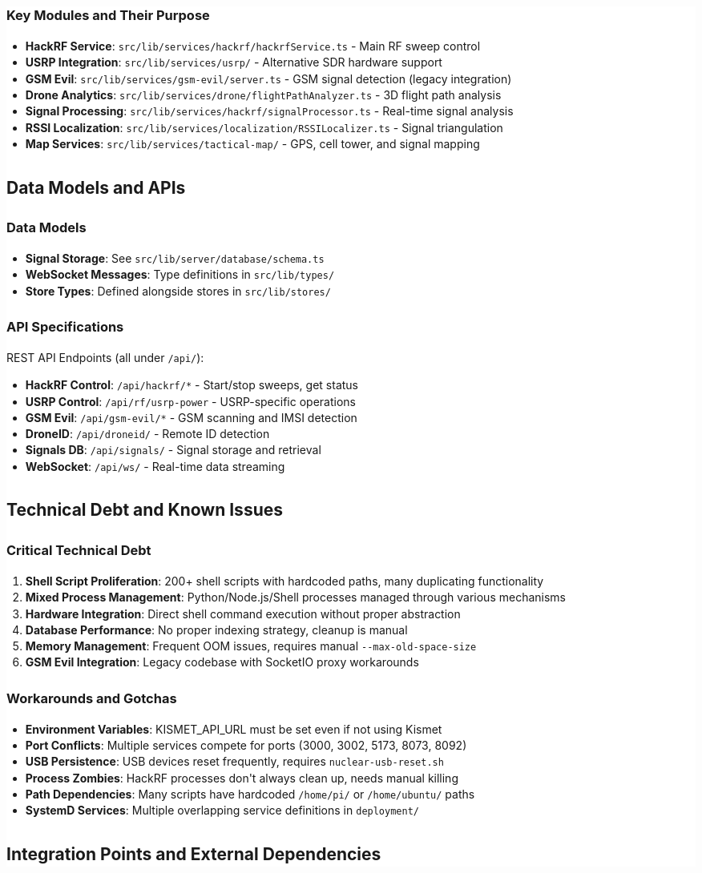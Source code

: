 ### Key Modules and Their Purpose

- **HackRF Service**: `src/lib/services/hackrf/hackrfService.ts` - Main RF sweep control
- **USRP Integration**: `src/lib/services/usrp/` - Alternative SDR hardware support
- **GSM Evil**: `src/lib/services/gsm-evil/server.ts` - GSM signal detection (legacy integration)
- **Drone Analytics**: `src/lib/services/drone/flightPathAnalyzer.ts` - 3D flight path analysis
- **Signal Processing**: `src/lib/services/hackrf/signalProcessor.ts` - Real-time signal analysis
- **RSSI Localization**: `src/lib/services/localization/RSSILocalizer.ts` - Signal triangulation
- **Map Services**: `src/lib/services/tactical-map/` - GPS, cell tower, and signal mapping

## Data Models and APIs

### Data Models

- **Signal Storage**: See `src/lib/server/database/schema.ts`
- **WebSocket Messages**: Type definitions in `src/lib/types/`
- **Store Types**: Defined alongside stores in `src/lib/stores/`

### API Specifications

REST API Endpoints (all under `/api/`):
- **HackRF Control**: `/api/hackrf/*` - Start/stop sweeps, get status
- **USRP Control**: `/api/rf/usrp-power` - USRP-specific operations  
- **GSM Evil**: `/api/gsm-evil/*` - GSM scanning and IMSI detection
- **DroneID**: `/api/droneid/` - Remote ID detection
- **Signals DB**: `/api/signals/` - Signal storage and retrieval
- **WebSocket**: `/api/ws/` - Real-time data streaming

## Technical Debt and Known Issues

### Critical Technical Debt

1. **Shell Script Proliferation**: 200+ shell scripts with hardcoded paths, many duplicating functionality
2. **Mixed Process Management**: Python/Node.js/Shell processes managed through various mechanisms
3. **Hardware Integration**: Direct shell command execution without proper abstraction
4. **Database Performance**: No proper indexing strategy, cleanup is manual
5. **Memory Management**: Frequent OOM issues, requires manual `--max-old-space-size`
6. **GSM Evil Integration**: Legacy codebase with SocketIO proxy workarounds

### Workarounds and Gotchas

- **Environment Variables**: KISMET_API_URL must be set even if not using Kismet
- **Port Conflicts**: Multiple services compete for ports (3000, 3002, 5173, 8073, 8092)
- **USB Persistence**: USB devices reset frequently, requires `nuclear-usb-reset.sh`
- **Process Zombies**: HackRF processes don't always clean up, needs manual killing
- **Path Dependencies**: Many scripts have hardcoded `/home/pi/` or `/home/ubuntu/` paths
- **SystemD Services**: Multiple overlapping service definitions in `deployment/`

## Integration Points and External Dependencies
